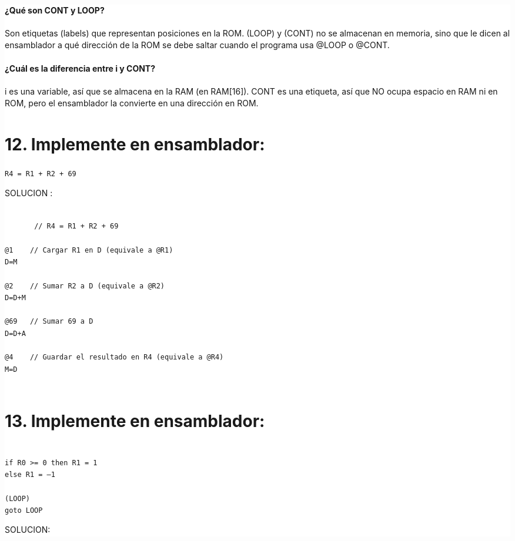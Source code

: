   #### ¿Qué son CONT y LOOP?
  
  Son etiquetas (labels) que representan posiciones en la ROM.
  (LOOP) y (CONT) no se almacenan en memoria, sino que le dicen al
  ensamblador a qué dirección de la ROM se debe saltar cuando el 
  programa usa @LOOP o @CONT.

  #### ¿Cuál es la diferencia entre i y CONT?
  
  i es una variable, así que se almacena en la RAM (en RAM[16]).
  CONT es una etiqueta, así que NO ocupa espacio en RAM ni en ROM, pero el
  ensamblador la convierte en una dirección en ROM.


# 12. Implemente en ensamblador:

  ```
  R4 = R1 + R2 + 69
  ```

  SOLUCION :

  
```

       // R4 = R1 + R2 + 69

@1    // Cargar R1 en D (equivale a @R1)
D=M   

@2    // Sumar R2 a D (equivale a @R2)
D=D+M 

@69   // Sumar 69 a D
D=D+A 

@4    // Guardar el resultado en R4 (equivale a @R4)
M=D   


```  

# 13. Implemente en ensamblador:


```

if R0 >= 0 then R1 = 1
else R1 = –1

(LOOP)
goto LOOP

```
SOLUCION:
